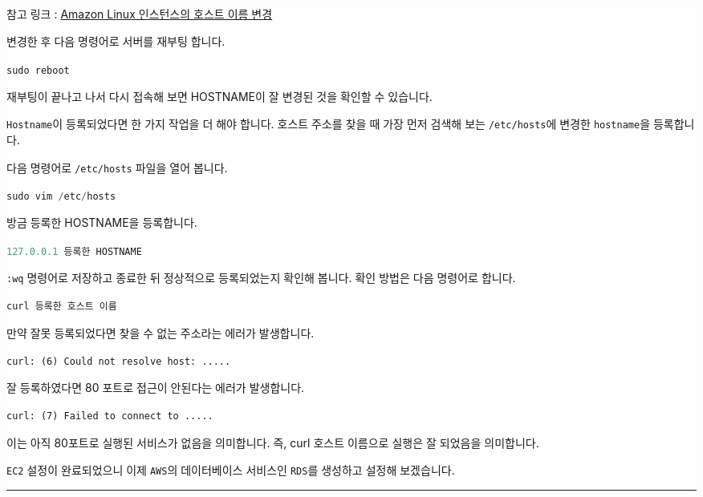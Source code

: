 참고 링크 : [Amazon Linux 인스턴스의 호스트 이름 변경](https://docs.aws.amazon.com/ko_kr/AWSEC2/latest/UserGuide/set-hostname.html)

변경한 후 다음 명령어로 서버를 재부팅 합니다.
```java
sudo reboot
```
재부팅이 끝나고 나서 다시 접속해 보면 HOSTNAME이 잘 변경된 것을 확인할 수 있습니다.

`Hostname`이 등록되었다면 한 가지 작업을 더 해야 합니다.
호스트 주소를 찾을 때 가장 먼저 검색해 보는 `/etc/hosts`에 변경한 `hostname`을 등록합니다.

다음 명령어로 `/etc/hosts` 파일을 열어 봅니다.
```java
sudo vim /etc/hosts
```
방금 등록한 HOSTNAME을 등록합니다.
```java
127.0.0.1 등록한 HOSTNAME
```
`:wq` 명령어로 저장하고 종료한 뒤 정상적으로 등록되었는지 확인해 봅니다. 확인 방법은 다음 명령어로 합니다.
```java
curl 등록한 호스트 이름
```
만약 잘못 등록되었다면 찾을 수 없는 주소라는 에러가 발생합니다.

`curl: (6) Could not resolve host: .....`

잘 등록하였다면 80 포트로 접근이 안된다는 에러가 발생합니다.

`curl: (7) Failed to connect to .....`

이는 아직 80포트로 실행된 서비스가 없음을 의미합니다. 즉, curl 호스트 이름으로 실행은 잘 되었음을 의미합니다.

`EC2` 설정이 완료되었으니 이제 `AWS`의 데이터베이스 서비스인 `RDS`를 생성하고 설정해 보겠습니다.

---